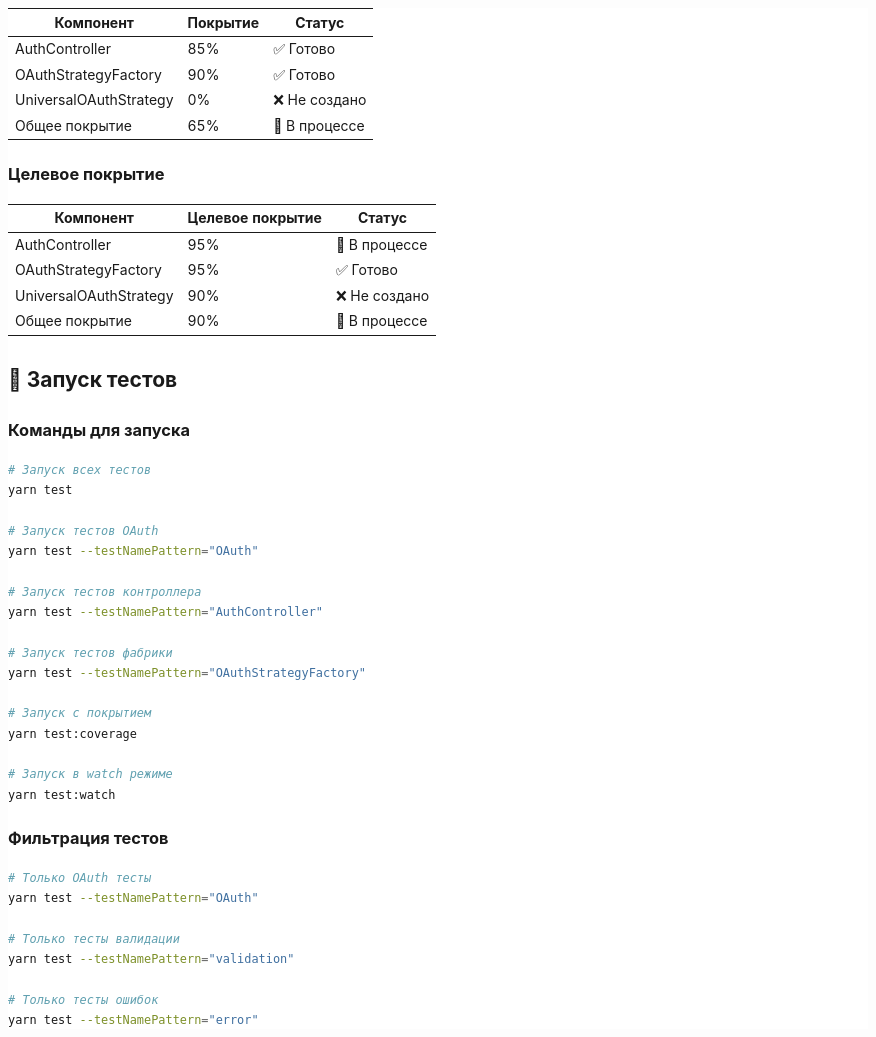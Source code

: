 | Компонент              | Покрытие | Статус        |
| ---------------------- | -------- | ------------- |
| AuthController         | 85%      | ✅ Готово     |
| OAuthStrategyFactory   | 90%      | ✅ Готово     |
| UniversalOAuthStrategy | 0%       | ❌ Не создано |
| Общее покрытие         | 65%      | 🔄 В процессе |

### Целевое покрытие

| Компонент              | Целевое покрытие | Статус        |
| ---------------------- | ---------------- | ------------- |
| AuthController         | 95%              | 🔄 В процессе |
| OAuthStrategyFactory   | 95%              | ✅ Готово     |
| UniversalOAuthStrategy | 90%              | ❌ Не создано |
| Общее покрытие         | 90%              | 🔄 В процессе |

## 🚀 Запуск тестов

### Команды для запуска

```bash
# Запуск всех тестов
yarn test

# Запуск тестов OAuth
yarn test --testNamePattern="OAuth"

# Запуск тестов контроллера
yarn test --testNamePattern="AuthController"

# Запуск тестов фабрики
yarn test --testNamePattern="OAuthStrategyFactory"

# Запуск с покрытием
yarn test:coverage

# Запуск в watch режиме
yarn test:watch
```

### Фильтрация тестов

```bash
# Только OAuth тесты
yarn test --testNamePattern="OAuth"

# Только тесты валидации
yarn test --testNamePattern="validation"

# Только тесты ошибок
yarn test --testNamePattern="error"
```
